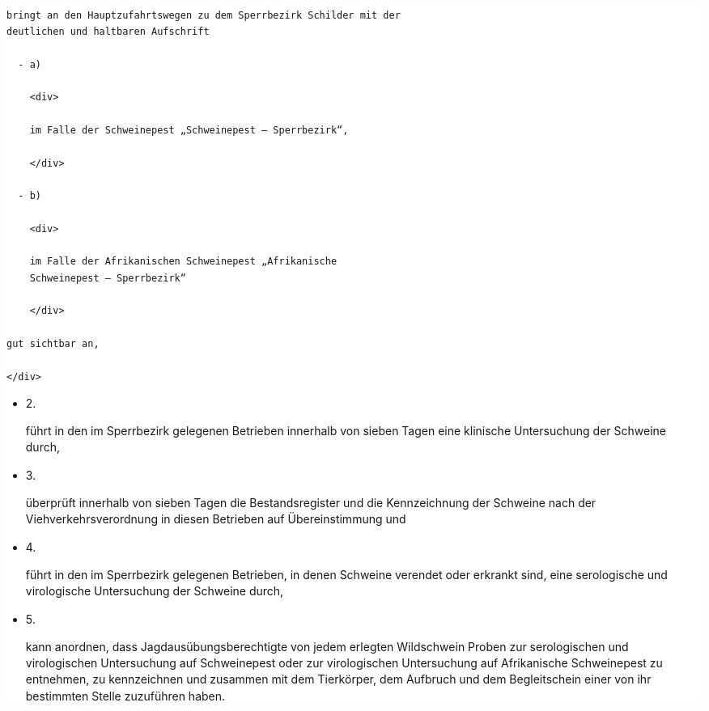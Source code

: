     bringt an den Hauptzufahrtswegen zu dem Sperrbezirk Schilder mit der
    deutlichen und haltbaren Aufschrift
    
      - a)
        
        <div>
        
        im Falle der Schweinepest „Schweinepest – Sperrbezirk“,
        
        </div>
    
      - b)
        
        <div>
        
        im Falle der Afrikanischen Schweinepest „Afrikanische
        Schweinepest – Sperrbezirk“
        
        </div>
    
    gut sichtbar an,
    
    </div>

  - 2\.
    
    <div>
    
    führt in den im Sperrbezirk gelegenen Betrieben innerhalb von sieben
    Tagen eine klinische Untersuchung der Schweine durch,
    
    </div>

  - 3\.
    
    <div>
    
    überprüft innerhalb von sieben Tagen die Bestandsregister und die
    Kennzeichnung der Schweine nach der Viehverkehrsverordnung in diesen
    Betrieben auf Übereinstimmung und
    
    </div>

  - 4\.
    
    <div>
    
    führt in den im Sperrbezirk gelegenen Betrieben, in denen Schweine
    verendet oder erkrankt sind, eine serologische und virologische
    Untersuchung der Schweine durch,
    
    </div>

  - 5\.
    
    <div>
    
    kann anordnen, dass Jagdausübungsberechtigte von jedem erlegten
    Wildschwein Proben zur serologischen und virologischen Untersuchung
    auf Schweinepest oder zur virologischen Untersuchung auf
    Afrikanische Schweinepest zu entnehmen, zu kennzeichnen und zusammen
    mit dem Tierkörper, dem Aufbruch und dem Begleitschein einer von ihr
    bestimmten Stelle zuzuführen haben.
    